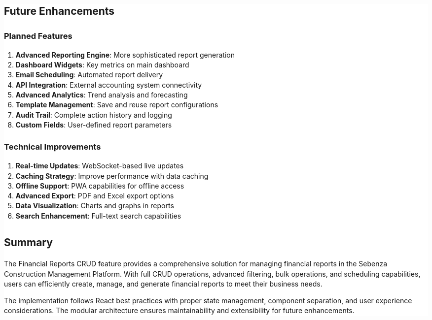 ## Future Enhancements

### Planned Features
1. **Advanced Reporting Engine**: More sophisticated report generation
2. **Dashboard Widgets**: Key metrics on main dashboard
3. **Email Scheduling**: Automated report delivery
4. **API Integration**: External accounting system connectivity
5. **Advanced Analytics**: Trend analysis and forecasting
6. **Template Management**: Save and reuse report configurations
7. **Audit Trail**: Complete action history and logging
8. **Custom Fields**: User-defined report parameters

### Technical Improvements
1. **Real-time Updates**: WebSocket-based live updates
2. **Caching Strategy**: Improve performance with data caching
3. **Offline Support**: PWA capabilities for offline access
4. **Advanced Export**: PDF and Excel export options
5. **Data Visualization**: Charts and graphs in reports
6. **Search Enhancement**: Full-text search capabilities

## Summary

The Financial Reports CRUD feature provides a comprehensive solution for managing financial reports in the Sebenza Construction Management Platform. With full CRUD operations, advanced filtering, bulk operations, and scheduling capabilities, users can efficiently create, manage, and generate financial reports to meet their business needs.

The implementation follows React best practices with proper state management, component separation, and user experience considerations. The modular architecture ensures maintainability and extensibility for future enhancements.
